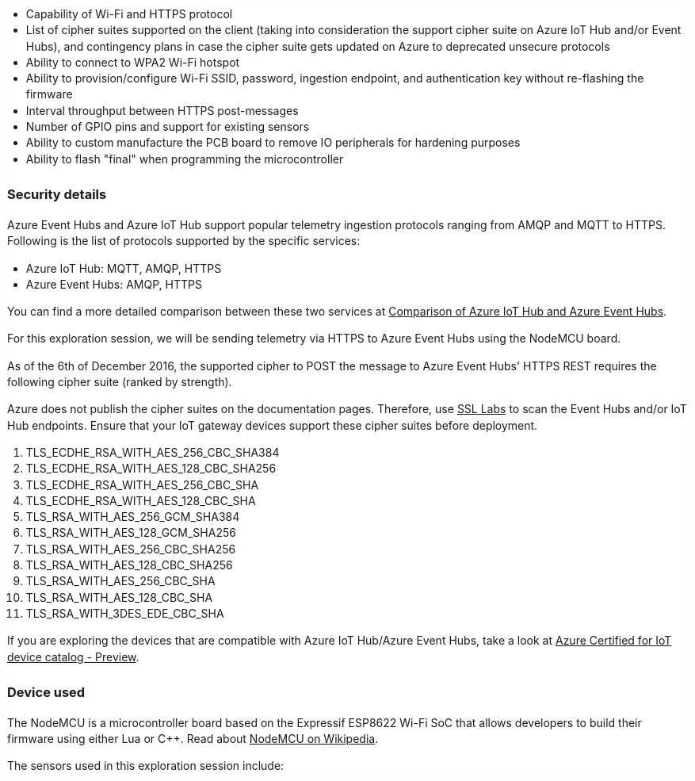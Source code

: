 - Capability of Wi-Fi and HTTPS protocol
- List of cipher suites supported on the client (taking into consideration the support cipher suite on Azure IoT Hub and/or Event Hubs), and contingency plans in case the cipher suite gets updated on Azure to deprecated unsecure protocols
- Ability to connect to WPA2 Wi-Fi hotspot
- Ability to provision/configure Wi-Fi SSID, password, ingestion endpoint, and authentication key without re-flashing the firmware
- Interval throughput between HTTPS post-messages
- Number of GPIO pins and support for existing sensors
- Ability to custom manufacture the PCB board to remove IO peripherals for hardening purposes 
- Ability to flash "final" when programming the microcontroller

### Security details
  
Azure Event Hubs and Azure IoT Hub support popular telemetry ingestion protocols ranging from AMQP and MQTT to HTTPS. Following is the list of protocols supported by the specific services:

- Azure IoT Hub: MQTT, AMQP, HTTPS
- Azure Event Hubs: AMQP, HTTPS

You can find a more detailed comparison between these two services at [Comparison of Azure IoT Hub and Azure Event Hubs](https://docs.microsoft.com/en-us/azure/iot-hub/iot-hub-compare-event-hubs).

For this exploration session, we will be sending telemetry via HTTPS to Azure Event Hubs using the NodeMCU board.

As of the 6th of December 2016, the supported cipher to POST the message to Azure Event Hubs' HTTPS REST requires the following cipher suite (ranked by strength). 

Azure does not publish the cipher suites on the documentation pages. Therefore, use [SSL Labs](https://www.ssllabs.com) to scan the Event Hubs and/or IoT Hub endpoints. Ensure that your IoT gateway devices support these cipher suites before deployment.

1. TLS_ECDHE_RSA_WITH_AES_256_CBC_SHA384 
2. TLS_ECDHE_RSA_WITH_AES_128_CBC_SHA256 
3. TLS_ECDHE_RSA_WITH_AES_256_CBC_SHA
4. TLS_ECDHE_RSA_WITH_AES_128_CBC_SHA
5. TLS_RSA_WITH_AES_256_GCM_SHA384
6. TLS_RSA_WITH_AES_128_GCM_SHA256
7. TLS_RSA_WITH_AES_256_CBC_SHA256 
8. TLS_RSA_WITH_AES_128_CBC_SHA256 
9. TLS_RSA_WITH_AES_256_CBC_SHA 
10. TLS_RSA_WITH_AES_128_CBC_SHA
11. TLS_RSA_WITH_3DES_EDE_CBC_SHA

If you are exploring the devices that are compatible with Azure IoT Hub/Azure Event Hubs, take a look at [Azure Certified for IoT device catalog - Preview](https://catalog.azureiotsuite.com/).

### Device used

The NodeMCU is a microcontroller board based on the Expressif ESP8622 Wi-Fi SoC that allows developers to build their firmware using either Lua or C++. Read about [NodeMCU on Wikipedia](https://en.wikipedia.org/wiki/NodeMCU).

The sensors used in this exploration session include:

